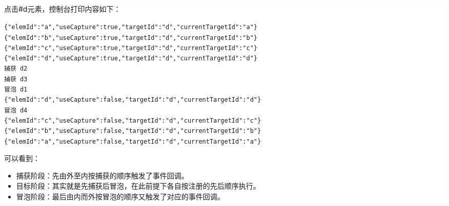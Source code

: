 点击#d元素，控制台打印内容如下：

```text
{"elemId":"a","useCapture":true,"targetId":"d","currentTargetId":"a"}
{"elemId":"b","useCapture":true,"targetId":"d","currentTargetId":"b"}
{"elemId":"c","useCapture":true,"targetId":"d","currentTargetId":"c"}
{"elemId":"d","useCapture":true,"targetId":"d","currentTargetId":"d"}
捕获 d2
捕获 d3
冒泡 d1
{"elemId":"d","useCapture":false,"targetId":"d","currentTargetId":"d"}
冒泡 d4
{"elemId":"c","useCapture":false,"targetId":"d","currentTargetId":"c"}
{"elemId":"b","useCapture":false,"targetId":"d","currentTargetId":"b"}
{"elemId":"a","useCapture":false,"targetId":"d","currentTargetId":"a"}
```

可以看到：
- 捕获阶段：先由外至内按捕获的顺序触发了事件回调。
- 目标阶段：其实就是先捕获后冒泡，在此前提下各自按注册的先后顺序执行。
- 冒泡阶段：最后由内而外按冒泡的顺序又触发了对应的事件回调。
